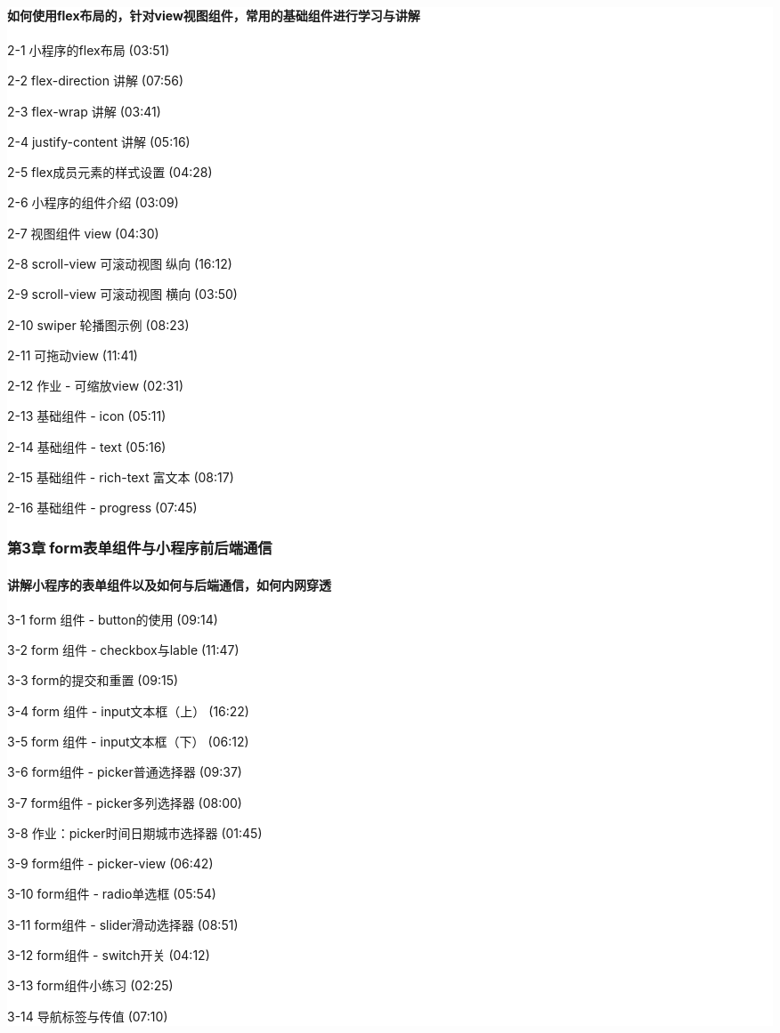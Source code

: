 #### 如何使用flex布局的，针对view视图组件，常用的基础组件进行学习与讲解
2-1 小程序的flex布局 (03:51)

2-2 flex-direction 讲解 (07:56)

2-3 flex-wrap 讲解 (03:41)

2-4 justify-content 讲解 (05:16)

2-5 flex成员元素的样式设置 (04:28)

2-6 小程序的组件介绍 (03:09)

2-7 视图组件 view (04:30)

2-8 scroll-view 可滚动视图 纵向 (16:12)

2-9 scroll-view 可滚动视图 横向 (03:50)

2-10 swiper 轮播图示例 (08:23)

2-11 可拖动view (11:41)

2-12 作业 - 可缩放view (02:31)

2-13 基础组件 - icon (05:11)

2-14 基础组件 - text (05:16)

2-15 基础组件 - rich-text 富文本 (08:17)

2-16 基础组件 - progress (07:45)


### 第3章 form表单组件与小程序前后端通信

#### 讲解小程序的表单组件以及如何与后端通信，如何内网穿透
3-1 form 组件 - button的使用 (09:14)

3-2 form 组件 - checkbox与lable (11:47)

3-3 form的提交和重置 (09:15)

3-4 form 组件 - input文本框（上） (16:22)

3-5 form 组件 - input文本框（下） (06:12)

3-6 form组件 - picker普通选择器 (09:37)

3-7 form组件 - picker多列选择器 (08:00)

3-8 作业：picker时间日期城市选择器 (01:45)

3-9 form组件 - picker-view (06:42)

3-10 form组件 - radio单选框 (05:54)

3-11 form组件 - slider滑动选择器 (08:51)

3-12 form组件 - switch开关 (04:12)

3-13 form组件小练习 (02:25)

3-14 导航标签与传值 (07:10)
